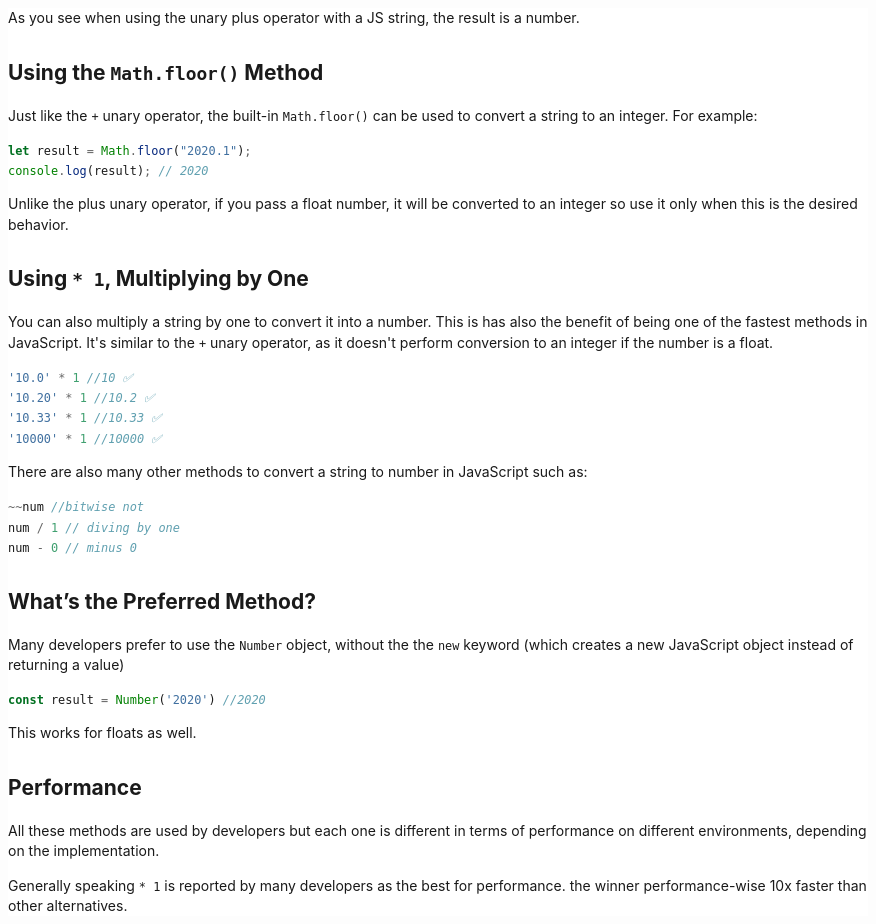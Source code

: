 As you see when using the unary plus operator with a JS string, the result is a number.

## Using the `Math.floor()` Method

Just like the `+` unary operator, the built-in `Math.floor()`  can be used to convert a string to an integer. For example:

```js
let result = Math.floor("2020.1");
console.log(result); // 2020
```

Unlike the plus unary operator, if you pass a float number, it will be converted to an integer so use it only when this is the desired behavior.

## Using `* 1`, Multiplying by One

You can also multiply a string by one to convert it into a number. This is has also the benefit of being one of the fastest methods in JavaScript. It's similar to the `+` unary operator, as it doesn't perform conversion to an integer if the number is a float.

```js
'10.0' * 1 //10 ✅
'10.20' * 1 //10.2 ✅
'10.33' * 1 //10.33 ✅
'10000' * 1 //10000 ✅
```

There are also many other methods to convert a string to number in JavaScript such as:

```js
~~num //bitwise not
num / 1 // diving by one
num - 0 // minus 0
```

## What’s the Preferred Method?

Many developers prefer to use the `Number` object, without the the `new` keyword (which creates a new JavaScript object instead of returning a value)

```js
const result = Number('2020') //2020
```

This works for floats as well.

## Performance

All these methods are used by developers but each one is different in terms of performance on different environments, depending on the implementation. 

Generally speaking  `* 1` is reported by many developers as the best for performance. the winner performance-wise 10x faster than other alternatives.

